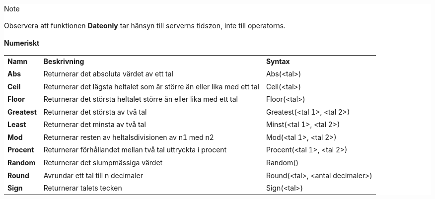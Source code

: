 >[!NOTE]
>
>Observera att funktionen **Dateonly** tar hänsyn till serverns tidszon, inte till operatorns.

**Numeriskt**

<table> 
 <tbody> 
  <tr> 
   <td> <strong>Namn</strong><br /> </td> 
   <td> <strong>Beskrivning</strong><br /> </td> 
   <td> <strong>Syntax</strong><br /> </td> 
  </tr> 
  <tr> 
   <td> <strong>Abs</strong><br /> </td> 
   <td> Returnerar det absoluta värdet av ett tal<br /> </td> 
   <td> Abs(&lt;tal&gt;)<br /> </td>  
  </tr> 
  <tr> 
   <td> <strong>Ceil</strong><br /> </td> 
   <td> Returnerar det lägsta heltalet som är större än eller lika med ett tal<br /> </td> 
   <td> Ceil(&lt;tal&gt;)<br /> </td>  
  </tr> 
  <tr> 
   <td> <strong>Floor</strong><br /> </td> 
   <td> Returnerar det största heltalet större än eller lika med ett tal <br /> </td> 
   <td> Floor(&lt;tal&gt;)<br /> </td>  
  </tr> 
  <tr> 
   <td> <strong>Greatest</strong><br /> </td> 
   <td> Returnerar det största av två tal<br /> </td> 
   <td> Greatest(&lt;tal 1&gt;, &lt;tal 2&gt;)<br /> </td>  
  </tr> 
  <tr> 
   <td> <strong>Least</strong><br /> </td> 
   <td> Returnerar det minsta av två tal<br /> </td> 
   <td> Minst(&lt;tal 1&gt;, &lt;tal 2&gt;)<br /> </td>  
  </tr> 
  <tr> 
   <td> <strong>Mod</strong><br /> </td> 
   <td> Returnerar resten av heltalsdivisionen av n1 med n2<br /> </td> 
   <td> Mod(&lt;tal 1&gt;, &lt;tal 2&gt;)<br /> </td>  
  </tr> 
  <tr> 
   <td> <strong>Procent</strong><br /> </td> 
   <td> Returnerar förhållandet mellan två tal uttryckta i procent<br /> </td> 
   <td> Procent(&lt;tal 1&gt;, &lt;tal 2&gt;)<br /> </td>  
  </tr> 
  <tr> 
   <td> <strong>Random</strong><br /> </td> 
   <td> Returnerar det slumpmässiga värdet<br /> </td> 
   <td> Random()<br /> </td> 
  </tr> 
  <tr> 
   <td> <strong>Round</strong><br /> </td> 
   <td> Avrundar ett tal till n decimaler<br /> </td> 
   <td> Round(&lt;tal&gt;, &lt;antal decimaler&gt;)<br /> </td>  
  </tr> 
  <tr> 
   <td> <strong>Sign</strong><br /> </td> 
   <td> Returnerar talets tecken<br /> </td> 
   <td> Sign(&lt;tal&gt;)<br /> </td>  
  </tr> 
  <tr> 